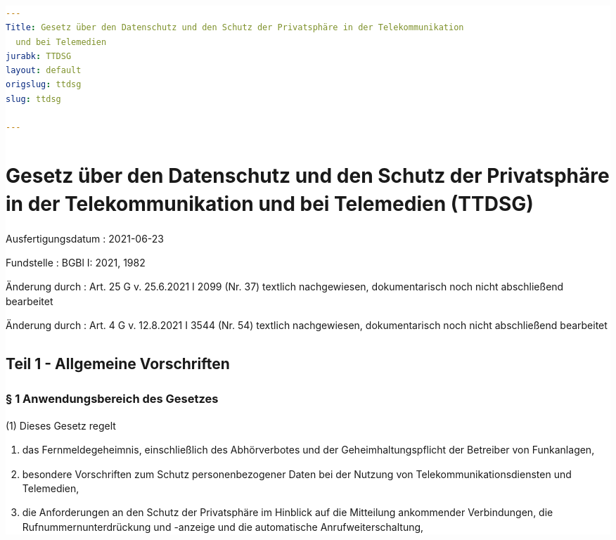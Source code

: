 ```yaml
---
Title: Gesetz über den Datenschutz und den Schutz der Privatsphäre in der Telekommunikation
  und bei Telemedien
jurabk: TTDSG
layout: default
origslug: ttdsg
slug: ttdsg

---
```


# Gesetz über den Datenschutz und den Schutz der Privatsphäre in der Telekommunikation und bei Telemedien (TTDSG)

Ausfertigungsdatum
:   2021-06-23

Fundstelle
:   BGBl I: 2021, 1982

Änderung durch
:   Art. 25 G v. 25.6.2021 I 2099 (Nr. 37) textlich nachgewiesen, dokumentarisch noch nicht abschließend bearbeitet

Änderung durch
:   Art. 4 G v. 12.8.2021 I 3544 (Nr. 54) textlich nachgewiesen, dokumentarisch noch nicht abschließend bearbeitet

[^F816794_01_BJNR198210021]:     Dieses Gesetz dient der Umsetzung der Richtlinie 2002/58/EG des
    Europäischen Parlaments und des Rates vom 12. Juli 2002 über die
    Verarbeitung personenbezogener Daten und den Schutz der Privatsphäre
    in der elektronischen Kommunikation (Datenschutzrichtlinie für
    elektronische Kommunikation) (ABl. L 201 vom 31.7.2002, S. 37), die
    durch Artikel 2 der Richtlinie 2009/136/EG des Europäischen Parlaments
    und des Rates vom 25. November 2009 (ABl. L 337 vom 18.12.2009, S. 11)
    geändert worden ist.


## Teil 1 - Allgemeine Vorschriften


### § 1 Anwendungsbereich des Gesetzes

(1) Dieses Gesetz regelt

1.  das Fernmeldegeheimnis, einschließlich des Abhörverbotes und der
    Geheimhaltungspflicht der Betreiber von Funkanlagen,


2.  besondere Vorschriften zum Schutz personenbezogener Daten bei der
    Nutzung von Telekommunikationsdiensten und Telemedien,


3.  die Anforderungen an den Schutz der Privatsphäre im Hinblick auf die
    Mitteilung ankommender Verbindungen, die Rufnummernunterdrückung und
    -anzeige und die automatische Anrufweiterschaltung,
